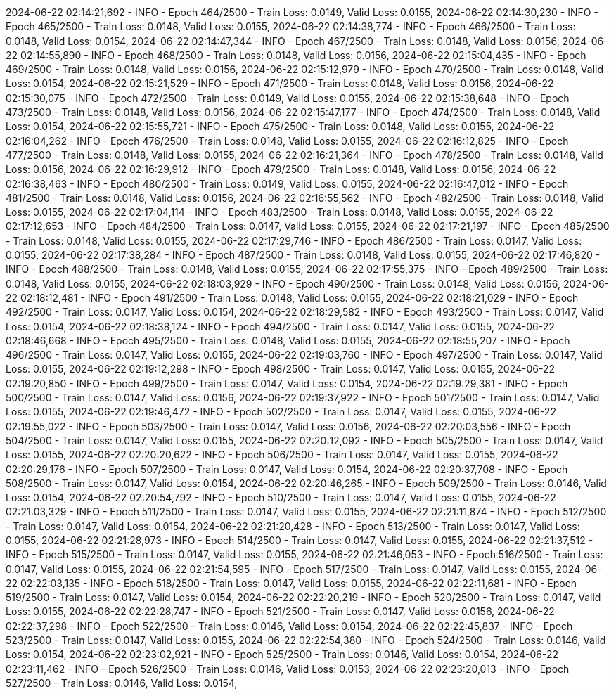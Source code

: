 2024-06-22 02:14:21,692 - INFO - Epoch 464/2500 - Train Loss: 0.0149, Valid Loss: 0.0155, 
2024-06-22 02:14:30,230 - INFO - Epoch 465/2500 - Train Loss: 0.0148, Valid Loss: 0.0155, 
2024-06-22 02:14:38,774 - INFO - Epoch 466/2500 - Train Loss: 0.0148, Valid Loss: 0.0154, 
2024-06-22 02:14:47,344 - INFO - Epoch 467/2500 - Train Loss: 0.0148, Valid Loss: 0.0156, 
2024-06-22 02:14:55,890 - INFO - Epoch 468/2500 - Train Loss: 0.0148, Valid Loss: 0.0156, 
2024-06-22 02:15:04,435 - INFO - Epoch 469/2500 - Train Loss: 0.0148, Valid Loss: 0.0156, 
2024-06-22 02:15:12,979 - INFO - Epoch 470/2500 - Train Loss: 0.0148, Valid Loss: 0.0154, 
2024-06-22 02:15:21,529 - INFO - Epoch 471/2500 - Train Loss: 0.0148, Valid Loss: 0.0156, 
2024-06-22 02:15:30,075 - INFO - Epoch 472/2500 - Train Loss: 0.0149, Valid Loss: 0.0155, 
2024-06-22 02:15:38,648 - INFO - Epoch 473/2500 - Train Loss: 0.0148, Valid Loss: 0.0156, 
2024-06-22 02:15:47,177 - INFO - Epoch 474/2500 - Train Loss: 0.0148, Valid Loss: 0.0154, 
2024-06-22 02:15:55,721 - INFO - Epoch 475/2500 - Train Loss: 0.0148, Valid Loss: 0.0155, 
2024-06-22 02:16:04,262 - INFO - Epoch 476/2500 - Train Loss: 0.0148, Valid Loss: 0.0155, 
2024-06-22 02:16:12,825 - INFO - Epoch 477/2500 - Train Loss: 0.0148, Valid Loss: 0.0155, 
2024-06-22 02:16:21,364 - INFO - Epoch 478/2500 - Train Loss: 0.0148, Valid Loss: 0.0156, 
2024-06-22 02:16:29,912 - INFO - Epoch 479/2500 - Train Loss: 0.0148, Valid Loss: 0.0156, 
2024-06-22 02:16:38,463 - INFO - Epoch 480/2500 - Train Loss: 0.0149, Valid Loss: 0.0155, 
2024-06-22 02:16:47,012 - INFO - Epoch 481/2500 - Train Loss: 0.0148, Valid Loss: 0.0156, 
2024-06-22 02:16:55,562 - INFO - Epoch 482/2500 - Train Loss: 0.0148, Valid Loss: 0.0155, 
2024-06-22 02:17:04,114 - INFO - Epoch 483/2500 - Train Loss: 0.0148, Valid Loss: 0.0155, 
2024-06-22 02:17:12,653 - INFO - Epoch 484/2500 - Train Loss: 0.0147, Valid Loss: 0.0155, 
2024-06-22 02:17:21,197 - INFO - Epoch 485/2500 - Train Loss: 0.0148, Valid Loss: 0.0155, 
2024-06-22 02:17:29,746 - INFO - Epoch 486/2500 - Train Loss: 0.0147, Valid Loss: 0.0155, 
2024-06-22 02:17:38,284 - INFO - Epoch 487/2500 - Train Loss: 0.0148, Valid Loss: 0.0155, 
2024-06-22 02:17:46,820 - INFO - Epoch 488/2500 - Train Loss: 0.0148, Valid Loss: 0.0155, 
2024-06-22 02:17:55,375 - INFO - Epoch 489/2500 - Train Loss: 0.0148, Valid Loss: 0.0155, 
2024-06-22 02:18:03,929 - INFO - Epoch 490/2500 - Train Loss: 0.0148, Valid Loss: 0.0156, 
2024-06-22 02:18:12,481 - INFO - Epoch 491/2500 - Train Loss: 0.0148, Valid Loss: 0.0155, 
2024-06-22 02:18:21,029 - INFO - Epoch 492/2500 - Train Loss: 0.0147, Valid Loss: 0.0154, 
2024-06-22 02:18:29,582 - INFO - Epoch 493/2500 - Train Loss: 0.0147, Valid Loss: 0.0154, 
2024-06-22 02:18:38,124 - INFO - Epoch 494/2500 - Train Loss: 0.0147, Valid Loss: 0.0155, 
2024-06-22 02:18:46,668 - INFO - Epoch 495/2500 - Train Loss: 0.0148, Valid Loss: 0.0155, 
2024-06-22 02:18:55,207 - INFO - Epoch 496/2500 - Train Loss: 0.0147, Valid Loss: 0.0155, 
2024-06-22 02:19:03,760 - INFO - Epoch 497/2500 - Train Loss: 0.0147, Valid Loss: 0.0155, 
2024-06-22 02:19:12,298 - INFO - Epoch 498/2500 - Train Loss: 0.0147, Valid Loss: 0.0155, 
2024-06-22 02:19:20,850 - INFO - Epoch 499/2500 - Train Loss: 0.0147, Valid Loss: 0.0154, 
2024-06-22 02:19:29,381 - INFO - Epoch 500/2500 - Train Loss: 0.0147, Valid Loss: 0.0156, 
2024-06-22 02:19:37,922 - INFO - Epoch 501/2500 - Train Loss: 0.0147, Valid Loss: 0.0155, 
2024-06-22 02:19:46,472 - INFO - Epoch 502/2500 - Train Loss: 0.0147, Valid Loss: 0.0155, 
2024-06-22 02:19:55,022 - INFO - Epoch 503/2500 - Train Loss: 0.0147, Valid Loss: 0.0156, 
2024-06-22 02:20:03,556 - INFO - Epoch 504/2500 - Train Loss: 0.0147, Valid Loss: 0.0155, 
2024-06-22 02:20:12,092 - INFO - Epoch 505/2500 - Train Loss: 0.0147, Valid Loss: 0.0155, 
2024-06-22 02:20:20,622 - INFO - Epoch 506/2500 - Train Loss: 0.0147, Valid Loss: 0.0155, 
2024-06-22 02:20:29,176 - INFO - Epoch 507/2500 - Train Loss: 0.0147, Valid Loss: 0.0154, 
2024-06-22 02:20:37,708 - INFO - Epoch 508/2500 - Train Loss: 0.0147, Valid Loss: 0.0154, 
2024-06-22 02:20:46,265 - INFO - Epoch 509/2500 - Train Loss: 0.0146, Valid Loss: 0.0154, 
2024-06-22 02:20:54,792 - INFO - Epoch 510/2500 - Train Loss: 0.0147, Valid Loss: 0.0155, 
2024-06-22 02:21:03,329 - INFO - Epoch 511/2500 - Train Loss: 0.0147, Valid Loss: 0.0155, 
2024-06-22 02:21:11,874 - INFO - Epoch 512/2500 - Train Loss: 0.0147, Valid Loss: 0.0154, 
2024-06-22 02:21:20,428 - INFO - Epoch 513/2500 - Train Loss: 0.0147, Valid Loss: 0.0155, 
2024-06-22 02:21:28,973 - INFO - Epoch 514/2500 - Train Loss: 0.0147, Valid Loss: 0.0155, 
2024-06-22 02:21:37,512 - INFO - Epoch 515/2500 - Train Loss: 0.0147, Valid Loss: 0.0155, 
2024-06-22 02:21:46,053 - INFO - Epoch 516/2500 - Train Loss: 0.0147, Valid Loss: 0.0155, 
2024-06-22 02:21:54,595 - INFO - Epoch 517/2500 - Train Loss: 0.0147, Valid Loss: 0.0155, 
2024-06-22 02:22:03,135 - INFO - Epoch 518/2500 - Train Loss: 0.0147, Valid Loss: 0.0155, 
2024-06-22 02:22:11,681 - INFO - Epoch 519/2500 - Train Loss: 0.0147, Valid Loss: 0.0154, 
2024-06-22 02:22:20,219 - INFO - Epoch 520/2500 - Train Loss: 0.0147, Valid Loss: 0.0155, 
2024-06-22 02:22:28,747 - INFO - Epoch 521/2500 - Train Loss: 0.0147, Valid Loss: 0.0156, 
2024-06-22 02:22:37,298 - INFO - Epoch 522/2500 - Train Loss: 0.0146, Valid Loss: 0.0154, 
2024-06-22 02:22:45,837 - INFO - Epoch 523/2500 - Train Loss: 0.0147, Valid Loss: 0.0155, 
2024-06-22 02:22:54,380 - INFO - Epoch 524/2500 - Train Loss: 0.0146, Valid Loss: 0.0154, 
2024-06-22 02:23:02,921 - INFO - Epoch 525/2500 - Train Loss: 0.0146, Valid Loss: 0.0154, 
2024-06-22 02:23:11,462 - INFO - Epoch 526/2500 - Train Loss: 0.0146, Valid Loss: 0.0153, 
2024-06-22 02:23:20,013 - INFO - Epoch 527/2500 - Train Loss: 0.0146, Valid Loss: 0.0154, 